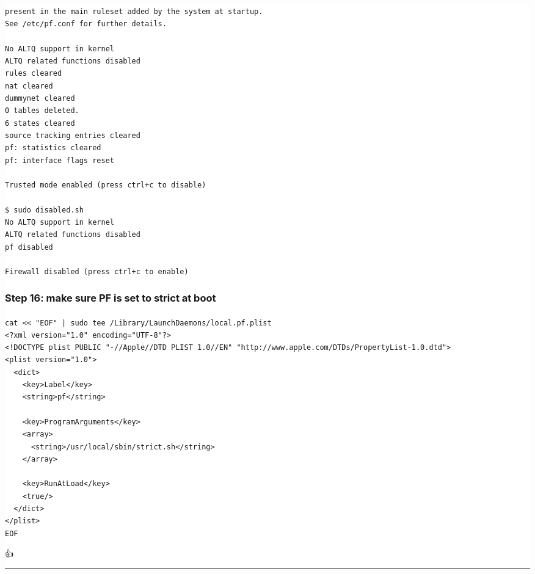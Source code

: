 ```console
present in the main ruleset added by the system at startup.
See /etc/pf.conf for further details.

No ALTQ support in kernel
ALTQ related functions disabled
rules cleared
nat cleared
dummynet cleared
0 tables deleted.
6 states cleared
source tracking entries cleared
pf: statistics cleared
pf: interface flags reset

Trusted mode enabled (press ctrl+c to disable)

$ sudo disabled.sh
No ALTQ support in kernel
ALTQ related functions disabled
pf disabled

Firewall disabled (press ctrl+c to enable)
```

### Step 16: make sure PF is set to strict at boot

```shell
cat << "EOF" | sudo tee /Library/LaunchDaemons/local.pf.plist
<?xml version="1.0" encoding="UTF-8"?>
<!DOCTYPE plist PUBLIC "-//Apple//DTD PLIST 1.0//EN" "http://www.apple.com/DTDs/PropertyList-1.0.dtd">
<plist version="1.0">
  <dict>
    <key>Label</key>
    <string>pf</string>

    <key>ProgramArguments</key>
    <array>
      <string>/usr/local/sbin/strict.sh</string>
    </array>

    <key>RunAtLoad</key>
    <true/>
  </dict>
</plist>
EOF
```

👍

---
